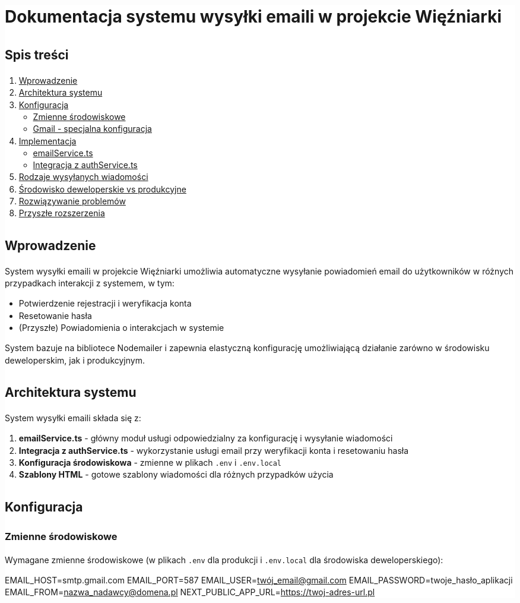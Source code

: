 # Dokumentacja systemu wysyłki emaili w projekcie Więźniarki

## Spis treści

1. [Wprowadzenie](#wprowadzenie)
2. [Architektura systemu](#architektura-systemu)
3. [Konfiguracja](#konfiguracja)
   - [Zmienne środowiskowe](#zmienne-środowiskowe)
   - [Gmail - specjalna konfiguracja](#gmail---specjalna-konfiguracja)
4. [Implementacja](#implementacja)
   - [emailService.ts](#emailservicets)
   - [Integracja z authService.ts](#integracja-z-authservicets)
5. [Rodzaje wysyłanych wiadomości](#rodzaje-wysyłanych-wiadomości)
6. [Środowisko deweloperskie vs produkcyjne](#środowisko-deweloperskie-vs-produkcyjne)
7. [Rozwiązywanie problemów](#rozwiązywanie-problemów)
8. [Przyszłe rozszerzenia](#przyszłe-rozszerzenia)

## Wprowadzenie

System wysyłki emaili w projekcie Więźniarki umożliwia automatyczne wysyłanie powiadomień email do użytkowników w różnych przypadkach interakcji z systemem, w tym:

- Potwierdzenie rejestracji i weryfikacja konta
- Resetowanie hasła
- (Przyszłe) Powiadomienia o interakcjach w systemie

System bazuje na bibliotece Nodemailer i zapewnia elastyczną konfigurację umożliwiającą działanie zarówno w środowisku deweloperskim, jak i produkcyjnym.

## Architektura systemu

System wysyłki emaili składa się z:

1. **emailService.ts** - główny moduł usługi odpowiedzialny za konfigurację i wysyłanie wiadomości
2. **Integracja z authService.ts** - wykorzystanie usługi email przy weryfikacji konta i resetowaniu hasła
3. **Konfiguracja środowiskowa** - zmienne w plikach `.env` i `.env.local`
4. **Szablony HTML** - gotowe szablony wiadomości dla różnych przypadków użycia

## Konfiguracja

### Zmienne środowiskowe

Wymagane zmienne środowiskowe (w plikach `.env` dla produkcji i `.env.local` dla środowiska deweloperskiego):

EMAIL_HOST=smtp.gmail.com
EMAIL_PORT=587
EMAIL_USER=twój_email@gmail.com
EMAIL_PASSWORD=twoje_hasło_aplikacji
EMAIL_FROM=nazwa_nadawcy@domena.pl
NEXT_PUBLIC_APP_URL=https://twoj-adres-url.pl
